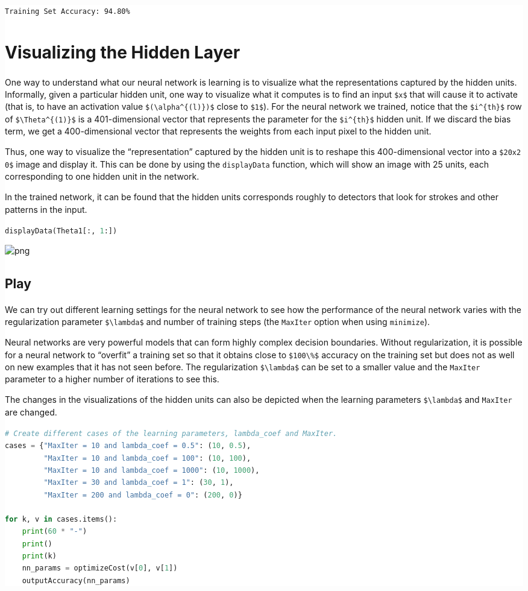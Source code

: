     
    Training Set Accuracy: 94.80%


# Visualizing the Hidden Layer

One way to understand what our neural network is learning is to visualize what the representations captured by the hidden units. Informally, given a particular hidden unit, one way to visualize what it computes is to find an input `$x$` that will cause it to activate (that is, to have an activation value `$(\alpha^{(l)})$` close to `$1$`). For the neural network we trained, notice that the `$i^{th}$` row of `$\Theta^{(1)}$` is a 401-dimensional vector that represents the parameter for the `$i^{th}$` hidden unit. If we discard the bias term, we get a 400-dimensional vector that represents the weights from each input pixel to the hidden unit.

Thus, one way to visualize the “representation” captured by the hidden unit is to reshape this 400-dimensional vector into a `$20x20$` image and display it. This can be done by using the `displayData` function, which will show an image with 25 units, each corresponding to one hidden unit in the network.

In the trained network, it can be found that the hidden units corresponds roughly to detectors that look for strokes and other patterns in the input.


```python
displayData(Theta1[:, 1:])
```


![png](/coursera_ml_andrew/hidden_layer.png "Hidden Layer")


## Play

We can try out different learning settings for the neural network to see how the performance of the neural network varies with the regularization parameter `$\lambda$` and number of training steps (the `MaxIter` option when using `minimize`).

Neural networks are very powerful models that can form highly complex decision boundaries. Without regularization, it is possible for a neural network to “overfit” a training set so that it obtains close to `$100\%$` accuracy on the training set but does not as well on new examples that it has not seen before. The regularization `$\lambda$` can be set to a smaller value and the `MaxIter` parameter to a higher number of iterations to see this.

The changes in the visualizations of the hidden units can also be depicted when the learning parameters `$\lambda$` and `MaxIter` are changed.


```python
# Create different cases of the learning parameters, lambda_coef and MaxIter.
cases = {"MaxIter = 10 and lambda_coef = 0.5": (10, 0.5),
         "MaxIter = 10 and lambda_coef = 100": (10, 100),
         "MaxIter = 10 and lambda_coef = 1000": (10, 1000),
         "MaxIter = 30 and lambda_coef = 1": (30, 1),
         "MaxIter = 200 and lambda_coef = 0": (200, 0)}

for k, v in cases.items():
    print(60 * "-")
    print()
    print(k)
    nn_params = optimizeCost(v[0], v[1])
    outputAccuracy(nn_params)
```
